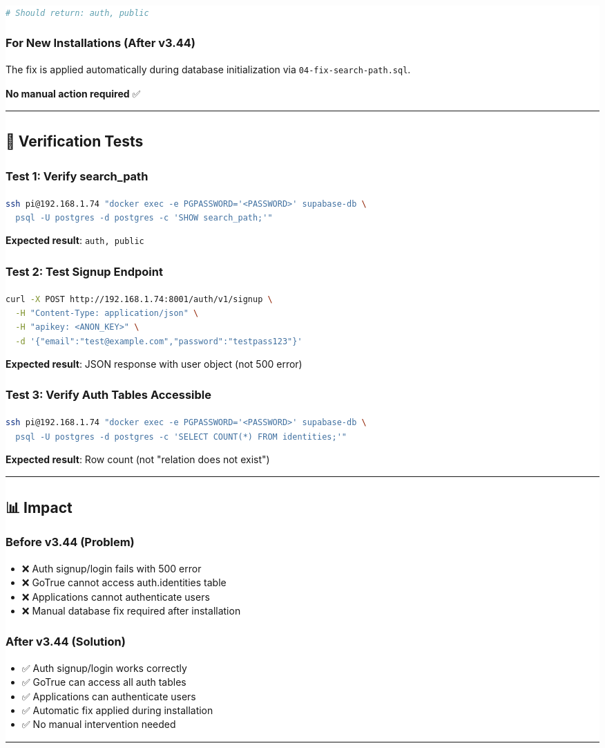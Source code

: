 ```bash
# Should return: auth, public
```

### For New Installations (After v3.44)

The fix is applied automatically during database initialization via `04-fix-search-path.sql`.

**No manual action required** ✅

---

## 🧪 Verification Tests

### Test 1: Verify search_path

```bash
ssh pi@192.168.1.74 "docker exec -e PGPASSWORD='<PASSWORD>' supabase-db \
  psql -U postgres -d postgres -c 'SHOW search_path;'"
```

**Expected result**: `auth, public`

### Test 2: Test Signup Endpoint

```bash
curl -X POST http://192.168.1.74:8001/auth/v1/signup \
  -H "Content-Type: application/json" \
  -H "apikey: <ANON_KEY>" \
  -d '{"email":"test@example.com","password":"testpass123"}'
```

**Expected result**: JSON response with user object (not 500 error)

### Test 3: Verify Auth Tables Accessible

```bash
ssh pi@192.168.1.74 "docker exec -e PGPASSWORD='<PASSWORD>' supabase-db \
  psql -U postgres -d postgres -c 'SELECT COUNT(*) FROM identities;'"
```

**Expected result**: Row count (not "relation does not exist")

---

## 📊 Impact

### Before v3.44 (Problem)
- ❌ Auth signup/login fails with 500 error
- ❌ GoTrue cannot access auth.identities table
- ❌ Applications cannot authenticate users
- ❌ Manual database fix required after installation

### After v3.44 (Solution)
- ✅ Auth signup/login works correctly
- ✅ GoTrue can access all auth tables
- ✅ Applications can authenticate users
- ✅ Automatic fix applied during installation
- ✅ No manual intervention needed

---